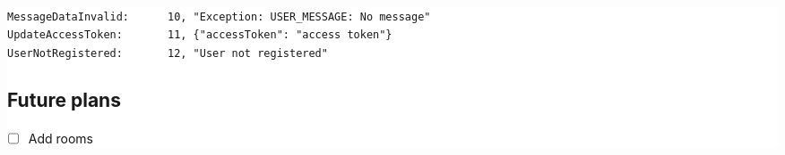 ```
MessageDataInvalid:      10, "Exception: USER_MESSAGE: No message"
UpdateAccessToken:       11, {"accessToken": "access token"}
UserNotRegistered:       12, "User not registered"
```

## Future plans
- [ ] Add rooms